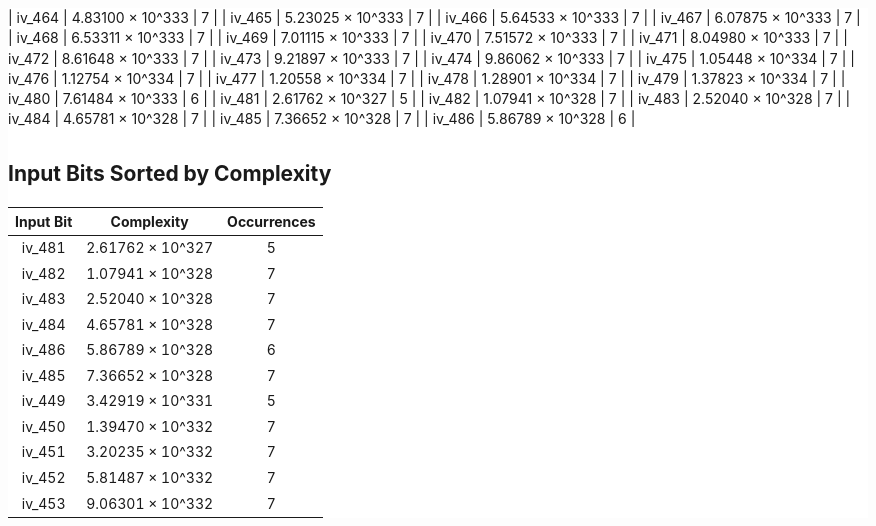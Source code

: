 | iv_464 | 4.83100 × 10^333 | 7 |
| iv_465 | 5.23025 × 10^333 | 7 |
| iv_466 | 5.64533 × 10^333 | 7 |
| iv_467 | 6.07875 × 10^333 | 7 |
| iv_468 | 6.53311 × 10^333 | 7 |
| iv_469 | 7.01115 × 10^333 | 7 |
| iv_470 | 7.51572 × 10^333 | 7 |
| iv_471 | 8.04980 × 10^333 | 7 |
| iv_472 | 8.61648 × 10^333 | 7 |
| iv_473 | 9.21897 × 10^333 | 7 |
| iv_474 | 9.86062 × 10^333 | 7 |
| iv_475 | 1.05448 × 10^334 | 7 |
| iv_476 | 1.12754 × 10^334 | 7 |
| iv_477 | 1.20558 × 10^334 | 7 |
| iv_478 | 1.28901 × 10^334 | 7 |
| iv_479 | 1.37823 × 10^334 | 7 |
| iv_480 | 7.61484 × 10^333 | 6 |
| iv_481 | 2.61762 × 10^327 | 5 |
| iv_482 | 1.07941 × 10^328 | 7 |
| iv_483 | 2.52040 × 10^328 | 7 |
| iv_484 | 4.65781 × 10^328 | 7 |
| iv_485 | 7.36652 × 10^328 | 7 |
| iv_486 | 5.86789 × 10^328 | 6 |

## Input Bits Sorted by Complexity

| Input Bit | Complexity | Occurrences |
|:---------:|:----------:|:-----------:|
| iv_481 | 2.61762 × 10^327 | 5 |
| iv_482 | 1.07941 × 10^328 | 7 |
| iv_483 | 2.52040 × 10^328 | 7 |
| iv_484 | 4.65781 × 10^328 | 7 |
| iv_486 | 5.86789 × 10^328 | 6 |
| iv_485 | 7.36652 × 10^328 | 7 |
| iv_449 | 3.42919 × 10^331 | 5 |
| iv_450 | 1.39470 × 10^332 | 7 |
| iv_451 | 3.20235 × 10^332 | 7 |
| iv_452 | 5.81487 × 10^332 | 7 |
| iv_453 | 9.06301 × 10^332 | 7 |